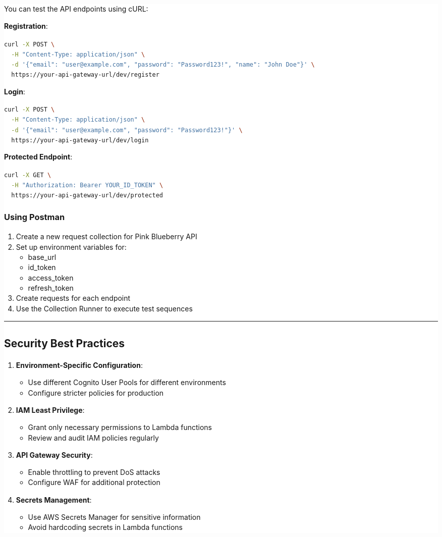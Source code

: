 You can test the API endpoints using cURL:

**Registration**:

```bash
curl -X POST \
  -H "Content-Type: application/json" \
  -d '{"email": "user@example.com", "password": "Password123!", "name": "John Doe"}' \
  https://your-api-gateway-url/dev/register
```

**Login**:

```bash
curl -X POST \
  -H "Content-Type: application/json" \
  -d '{"email": "user@example.com", "password": "Password123!"}' \
  https://your-api-gateway-url/dev/login
```

**Protected Endpoint**:

```bash
curl -X GET \
  -H "Authorization: Bearer YOUR_ID_TOKEN" \
  https://your-api-gateway-url/dev/protected
```

### Using Postman

1. Create a new request collection for Pink Blueberry API
2. Set up environment variables for:
   - base_url
   - id_token
   - access_token
   - refresh_token
3. Create requests for each endpoint
4. Use the Collection Runner to execute test sequences

---

## Security Best Practices

1. **Environment-Specific Configuration**:
   - Use different Cognito User Pools for different environments
   - Configure stricter policies for production

2. **IAM Least Privilege**:
   - Grant only necessary permissions to Lambda functions
   - Review and audit IAM policies regularly

3. **API Gateway Security**:
   - Enable throttling to prevent DoS attacks
   - Configure WAF for additional protection

4. **Secrets Management**:
   - Use AWS Secrets Manager for sensitive information
   - Avoid hardcoding secrets in Lambda functions
